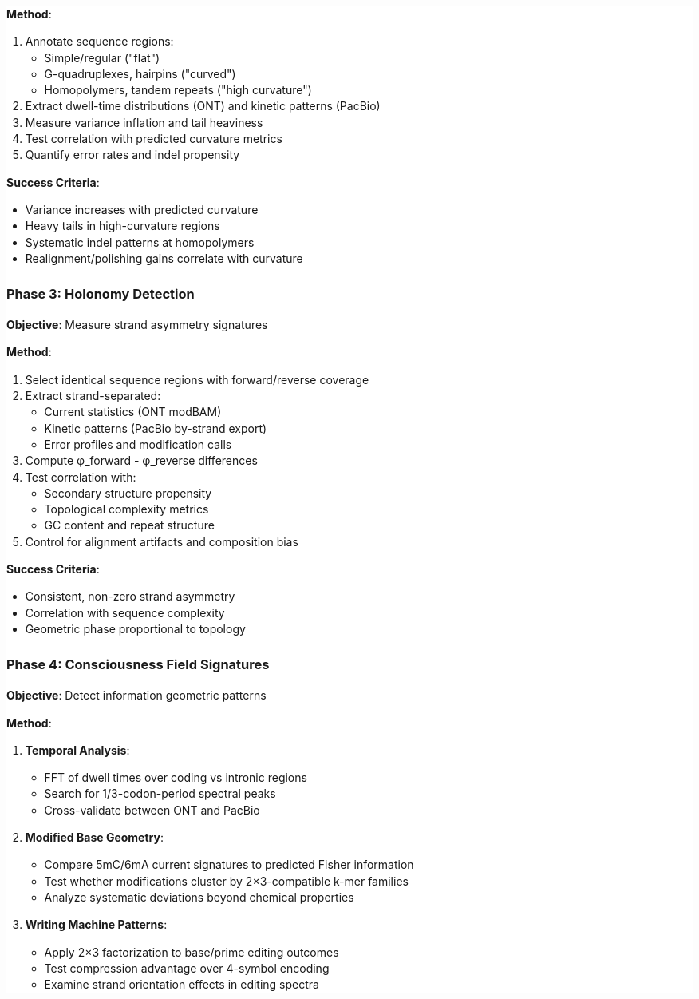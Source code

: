 **Method**:
1. Annotate sequence regions:
   - Simple/regular ("flat")
   - G-quadruplexes, hairpins ("curved")
   - Homopolymers, tandem repeats ("high curvature")
2. Extract dwell-time distributions (ONT) and kinetic patterns (PacBio)
3. Measure variance inflation and tail heaviness
4. Test correlation with predicted curvature metrics
5. Quantify error rates and indel propensity

**Success Criteria**:
- Variance increases with predicted curvature
- Heavy tails in high-curvature regions
- Systematic indel patterns at homopolymers
- Realignment/polishing gains correlate with curvature

### Phase 3: Holonomy Detection

**Objective**: Measure strand asymmetry signatures

**Method**:
1. Select identical sequence regions with forward/reverse coverage
2. Extract strand-separated:
   - Current statistics (ONT modBAM)
   - Kinetic patterns (PacBio by-strand export)
   - Error profiles and modification calls
3. Compute φ_forward - φ_reverse differences
4. Test correlation with:
   - Secondary structure propensity
   - Topological complexity metrics
   - GC content and repeat structure
5. Control for alignment artifacts and composition bias

**Success Criteria**:
- Consistent, non-zero strand asymmetry
- Correlation with sequence complexity
- Geometric phase proportional to topology

### Phase 4: Consciousness Field Signatures

**Objective**: Detect information geometric patterns

**Method**:
1. **Temporal Analysis**:
   - FFT of dwell times over coding vs intronic regions
   - Search for 1/3-codon-period spectral peaks
   - Cross-validate between ONT and PacBio

2. **Modified Base Geometry**:
   - Compare 5mC/6mA current signatures to predicted Fisher information
   - Test whether modifications cluster by 2×3-compatible k-mer families
   - Analyze systematic deviations beyond chemical properties

3. **Writing Machine Patterns**:
   - Apply 2×3 factorization to base/prime editing outcomes
   - Test compression advantage over 4-symbol encoding
   - Examine strand orientation effects in editing spectra
